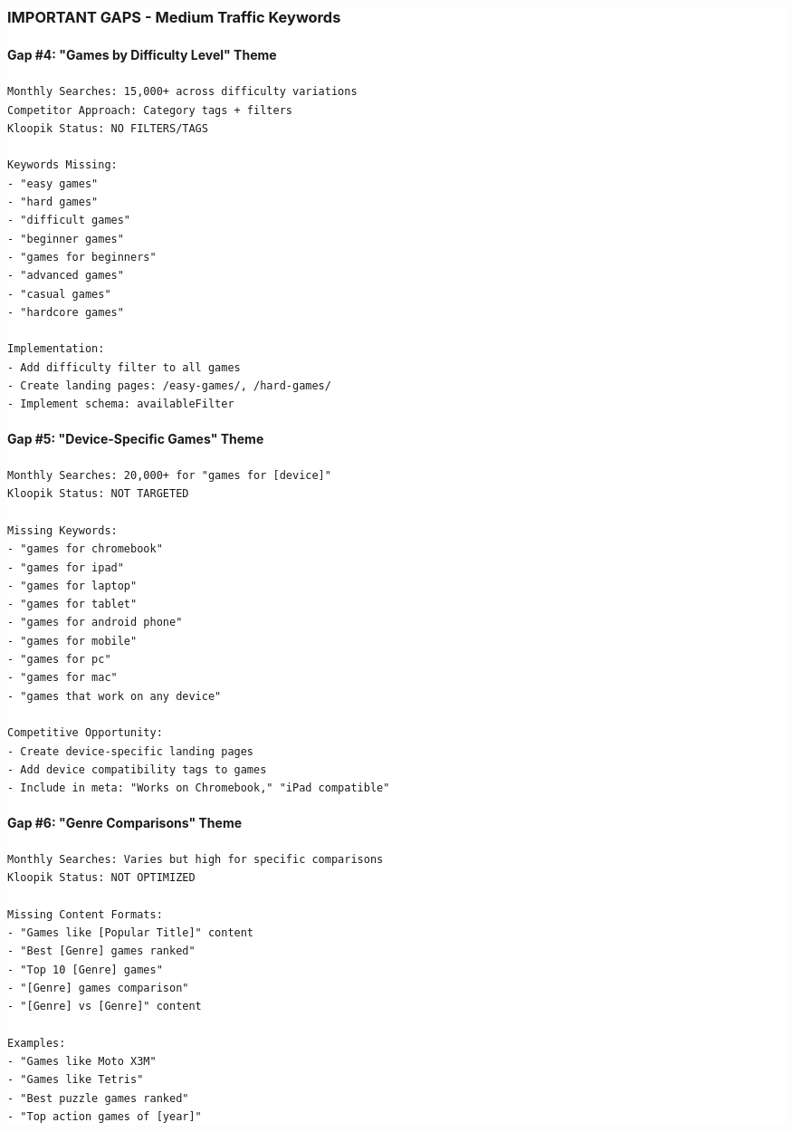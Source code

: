 
### IMPORTANT GAPS - Medium Traffic Keywords

#### Gap #4: "Games by Difficulty Level" Theme
```
Monthly Searches: 15,000+ across difficulty variations
Competitor Approach: Category tags + filters
Kloopik Status: NO FILTERS/TAGS

Keywords Missing:
- "easy games"
- "hard games"
- "difficult games"
- "beginner games"
- "games for beginners"
- "advanced games"
- "casual games"
- "hardcore games"

Implementation:
- Add difficulty filter to all games
- Create landing pages: /easy-games/, /hard-games/
- Implement schema: availableFilter
```

#### Gap #5: "Device-Specific Games" Theme
```
Monthly Searches: 20,000+ for "games for [device]"
Kloopik Status: NOT TARGETED

Missing Keywords:
- "games for chromebook"
- "games for ipad"
- "games for laptop"
- "games for tablet"
- "games for android phone"
- "games for mobile"
- "games for pc"
- "games for mac"
- "games that work on any device"

Competitive Opportunity:
- Create device-specific landing pages
- Add device compatibility tags to games
- Include in meta: "Works on Chromebook," "iPad compatible"
```

#### Gap #6: "Genre Comparisons" Theme
```
Monthly Searches: Varies but high for specific comparisons
Kloopik Status: NOT OPTIMIZED

Missing Content Formats:
- "Games like [Popular Title]" content
- "Best [Genre] games ranked"
- "Top 10 [Genre] games"
- "[Genre] games comparison"
- "[Genre] vs [Genre]" content

Examples:
- "Games like Moto X3M"
- "Games like Tetris"
- "Best puzzle games ranked"
- "Top action games of [year]"
```